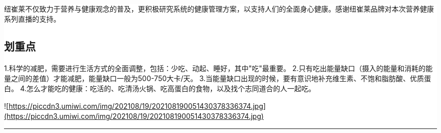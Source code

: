 纽崔莱不仅致力于营养与健康观念的普及，更积极研究系统的健康管理方案，以支持人们的全面身心健康。感谢纽崔莱品牌对本次营养健康系列直播的支持。

## 划重点

1.科学的减肥，需要进行生活方式的全面调整，包括：少吃、动起、睡好，其中"吃"最重要。
2.只有吃出能量缺口（摄入的能量和消耗的能量之间的差值）才能减肥，能量缺口一般为500-750大卡/天。
3.当能量缺口出现的时候，要有意识地补充维生素、不饱和脂肪酸、优质蛋白。
4.怎么才能吃的健康：吃活的、吃清汤火锅、吃高蛋白的食物，以及找个志同道合的人一起吃。

![https://piccdn3.umiwi.com/img/202108/19/202108190051430378336374.jpg](https://piccdn3.umiwi.com/img/202108/19/202108190051430378336374.jpg)

---
